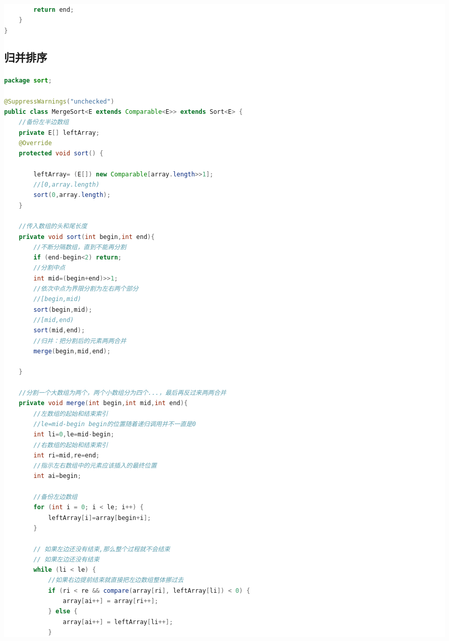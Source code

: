 ```java
        return end;
    }
}

```

## 归并排序

```java
package sort;

@SuppressWarnings("unchecked")
public class MergeSort<E extends Comparable<E>> extends Sort<E> {
    //备份左半边数组
    private E[] leftArray;
    @Override
    protected void sort() {

        leftArray= (E[]) new Comparable[array.length>>1];
        //[0,array.length)
        sort(0,array.length);
    }

    //传入数组的头和尾长度
    private void sort(int begin,int end){
        //不断分隔数组，直到不能再分割
        if (end-begin<2) return;
        //分割中点
        int mid=(begin+end)>>1;
        //依次中点为界限分割为左右两个部分
        //[begin,mid)
        sort(begin,mid);
        //[mid,end)
        sort(mid,end);
        //归并：把分割后的元素两两合并
        merge(begin,mid,end);

    }

    //分割一个大数组为两个，两个小数组分为四个...，最后再反过来两两合并
    private void merge(int begin,int mid,int end){
        //左数组的起始和结束索引
        //le=mid-begin begin的位置随着递归调用并不一直是0
        int li=0,le=mid-begin;
        //右数组的起始和结束索引
        int ri=mid,re=end;
        //指示左右数组中的元素应该插入的最终位置
        int ai=begin;

        //备份左边数组
        for (int i = 0; i < le; i++) {
            leftArray[i]=array[begin+i];
        }

        // 如果左边还没有结束,那么整个过程就不会结束
        // 如果左边还没有结束
        while (li < le) {
            //如果右边提前结束就直接把左边数组整体挪过去
            if (ri < re && compare(array[ri], leftArray[li]) < 0) {
                array[ai++] = array[ri++];
            } else {
                array[ai++] = leftArray[li++];
            }
```